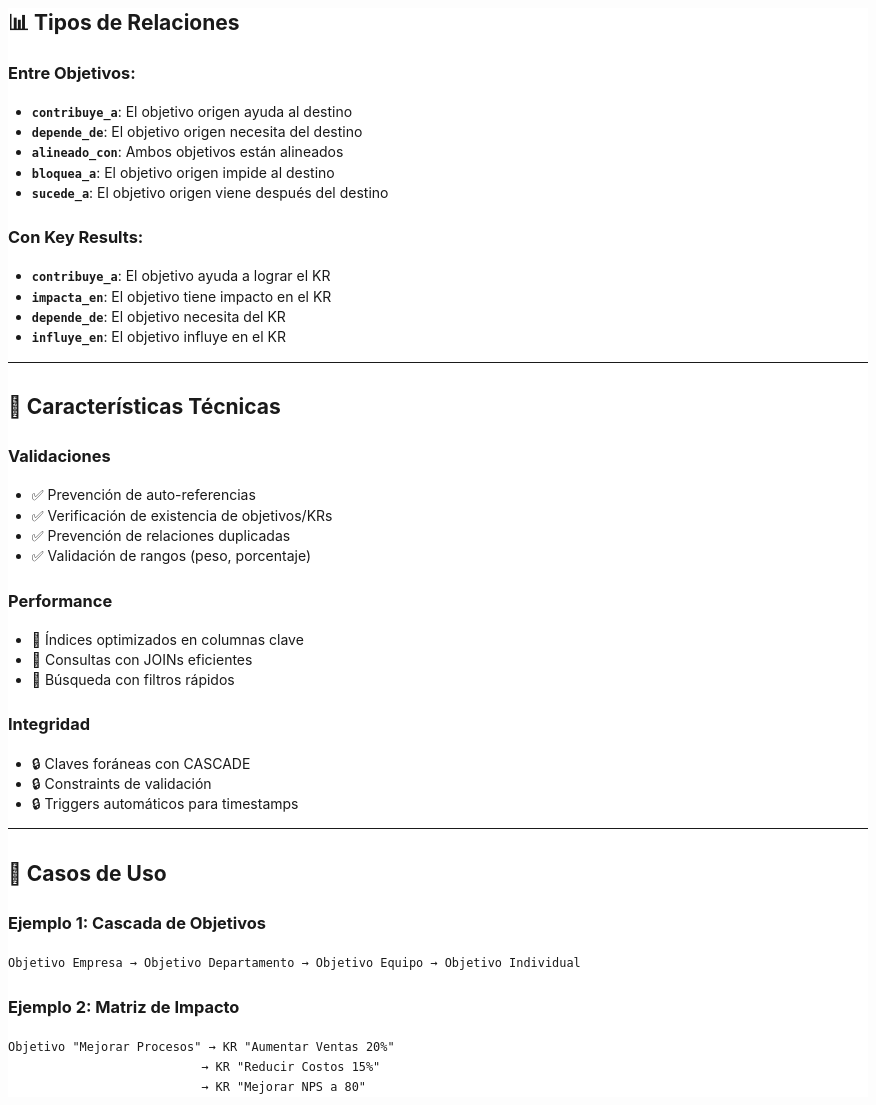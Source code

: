 ## 📊 **Tipos de Relaciones**

### **Entre Objetivos:**
- **`contribuye_a`**: El objetivo origen ayuda al destino
- **`depende_de`**: El objetivo origen necesita del destino
- **`alineado_con`**: Ambos objetivos están alineados
- **`bloquea_a`**: El objetivo origen impide al destino
- **`sucede_a`**: El objetivo origen viene después del destino

### **Con Key Results:**
- **`contribuye_a`**: El objetivo ayuda a lograr el KR
- **`impacta_en`**: El objetivo tiene impacto en el KR
- **`depende_de`**: El objetivo necesita del KR
- **`influye_en`**: El objetivo influye en el KR

---

## 🔧 **Características Técnicas**

### **Validaciones**
- ✅ Prevención de auto-referencias
- ✅ Verificación de existencia de objetivos/KRs
- ✅ Prevención de relaciones duplicadas
- ✅ Validación de rangos (peso, porcentaje)

### **Performance**
- 🚀 Índices optimizados en columnas clave
- 🚀 Consultas con JOINs eficientes
- 🚀 Búsqueda con filtros rápidos

### **Integridad**
- 🔒 Claves foráneas con CASCADE
- 🔒 Constraints de validación
- 🔒 Triggers automáticos para timestamps

---

## 🎯 **Casos de Uso**

### **Ejemplo 1: Cascada de Objetivos**
```
Objetivo Empresa → Objetivo Departamento → Objetivo Equipo → Objetivo Individual
```

### **Ejemplo 2: Matriz de Impacto**
```
Objetivo "Mejorar Procesos" → KR "Aumentar Ventas 20%"
                           → KR "Reducir Costos 15%"
                           → KR "Mejorar NPS a 80"
```
